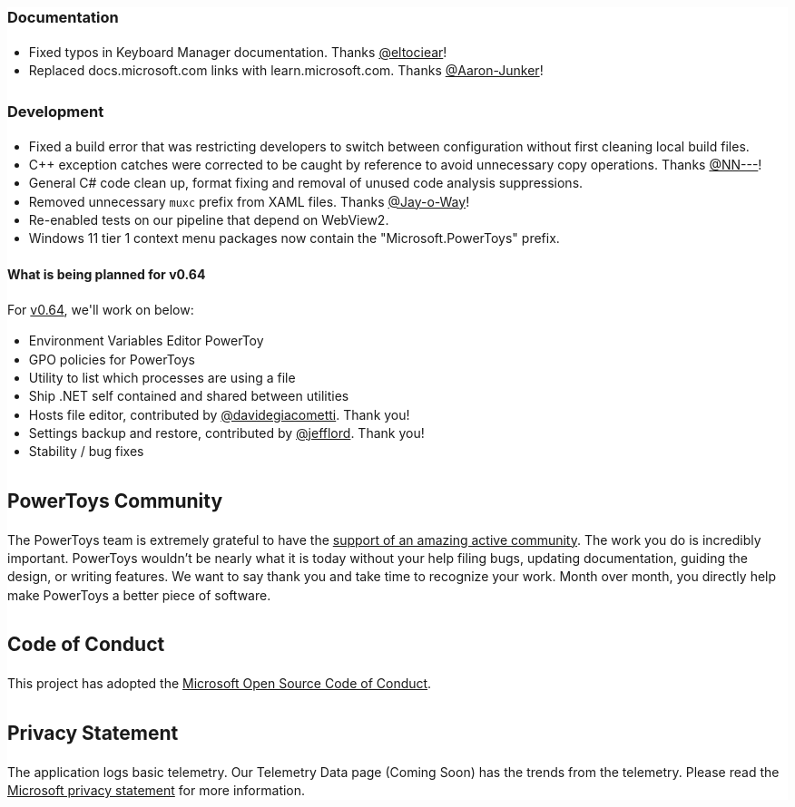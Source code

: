 ### Documentation

- Fixed typos in Keyboard Manager documentation. Thanks [@eltociear](https://github.com/eltociear)!
- Replaced docs.microsoft.com links with learn.microsoft.com. Thanks [@Aaron-Junker](https://github.com/Aaron-Junker)!

### Development

- Fixed a build error that was restricting developers to switch between configuration without first cleaning local build files.
- C++ exception catches were corrected to be caught by reference to avoid unnecessary copy operations. Thanks [@NN---](https://github.com/NN---)!
- General C# code clean up, format fixing and removal of unused code analysis suppressions.
- Removed unnecessary `muxc` prefix from XAML files. Thanks [@Jay-o-Way](https://github.com/Jay-o-Way)!
- Re-enabled tests on our pipeline that depend on WebView2.
- Windows 11 tier 1 context menu packages now contain the "Microsoft.PowerToys" prefix.

#### What is being planned for v0.64

For [v0.64][github-next-release-work], we'll work on below:

- Environment Variables Editor PowerToy
- GPO policies for PowerToys
- Utility to list which processes are using a file
- Ship .NET self contained and shared between utilities
- Hosts file editor, contributed by [@davidegiacometti](https://github.com/davidegiacometti). Thank you!
- Settings backup and restore, contributed by [@jefflord](https://github.com/jefflord). Thank you!
- Stability / bug fixes

## PowerToys Community

The PowerToys team is extremely grateful to have the [support of an amazing active community][community-link]. The work you do is incredibly important. PowerToys wouldn’t be nearly what it is today without your help filing bugs, updating documentation, guiding the design, or writing features. We want to say thank you and take time to recognize your work.  Month over month, you directly help make PowerToys a better piece of software.

## Code of Conduct

This project has adopted the [Microsoft Open Source Code of Conduct][oss-conduct-code].

## Privacy Statement

The application logs basic telemetry. Our Telemetry Data page (Coming Soon) has the trends from the telemetry. Please read the [Microsoft privacy statement][privacy-link] for more information.

[oss-CLA]: https://cla.opensource.microsoft.com
[oss-conduct-code]: CODE_OF_CONDUCT.md
[community-link]: COMMUNITY.md
[github-release-link]: https://aka.ms/installPowerToys
[microsoft-store-link]: https://aka.ms/getPowertoys
[winget-link]: https://github.com/microsoft/winget-cli#installing-the-client
[roadmap]: https://github.com/microsoft/PowerToys/wiki/Roadmap
[privacy-link]: http://go.microsoft.com/fwlink/?LinkId=521839
[vidConfOverview]: https://aka.ms/PowerToysOverview_VideoConference
[loc-bug]: https://github.com/microsoft/PowerToys/issues/new?assignees=&labels=&template=translation_issue.md&title=
[usingPowerToys-docs-link]: https://aka.ms/powertoys-docs


[github-next-release-work]: https://github.com/microsoft/PowerToys/issues?q=is%3Aopen+is%3Aissue+project%3Amicrosoft%2FPowerToys%2F37
[github-current-release-work]: https://github.com/microsoft/PowerToys/issues?q=is%3Aopen+is%3Aissue+project%3Amicrosoft%2FPowerToys%2F36
